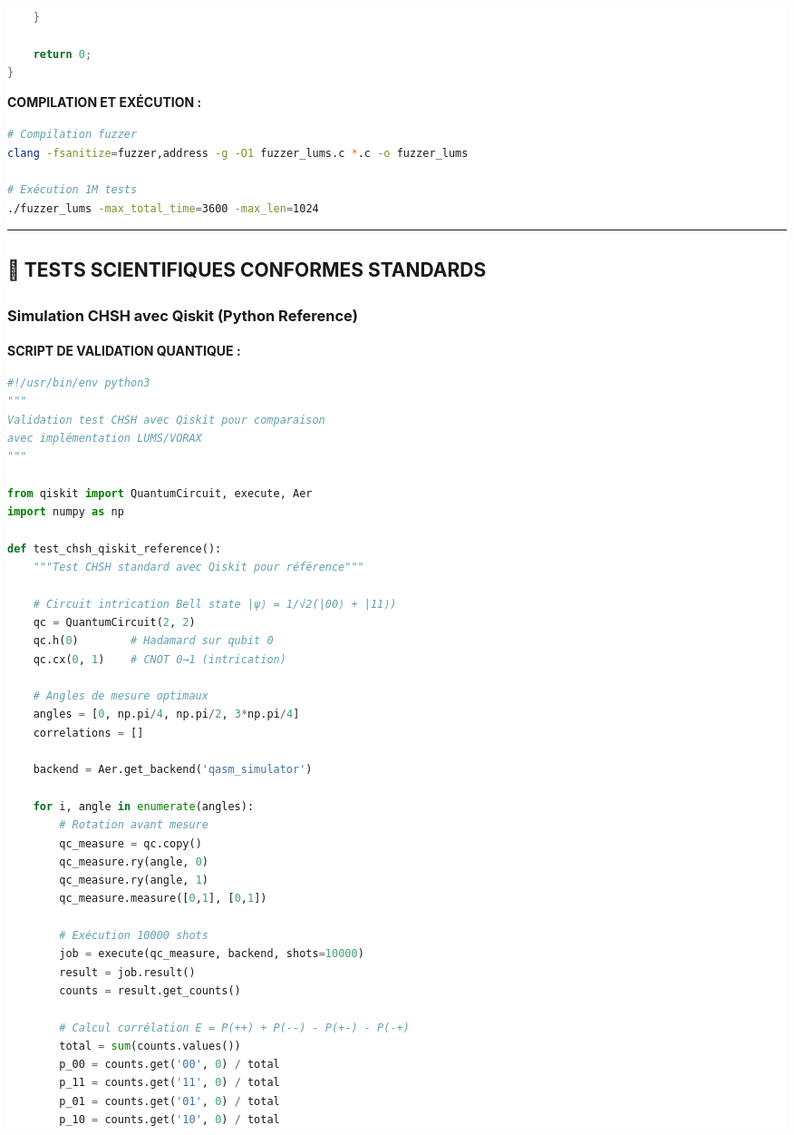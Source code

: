 ```c
    }
    
    return 0;
}
```

**COMPILATION ET EXÉCUTION :**
```bash
# Compilation fuzzer
clang -fsanitize=fuzzer,address -g -O1 fuzzer_lums.c *.c -o fuzzer_lums

# Exécution 1M tests
./fuzzer_lums -max_total_time=3600 -max_len=1024
```

---

## 🧪 TESTS SCIENTIFIQUES CONFORMES STANDARDS

### Simulation CHSH avec Qiskit (Python Reference)

**SCRIPT DE VALIDATION QUANTIQUE :**
```python
#!/usr/bin/env python3
"""
Validation test CHSH avec Qiskit pour comparaison
avec implémentation LUMS/VORAX
"""

from qiskit import QuantumCircuit, execute, Aer
import numpy as np

def test_chsh_qiskit_reference():
    """Test CHSH standard avec Qiskit pour référence"""
    
    # Circuit intrication Bell state |ψ⟩ = 1/√2(|00⟩ + |11⟩)
    qc = QuantumCircuit(2, 2)
    qc.h(0)        # Hadamard sur qubit 0
    qc.cx(0, 1)    # CNOT 0→1 (intrication)
    
    # Angles de mesure optimaux
    angles = [0, np.pi/4, np.pi/2, 3*np.pi/4]
    correlations = []
    
    backend = Aer.get_backend('qasm_simulator')
    
    for i, angle in enumerate(angles):
        # Rotation avant mesure
        qc_measure = qc.copy()
        qc_measure.ry(angle, 0)
        qc_measure.ry(angle, 1)
        qc_measure.measure([0,1], [0,1])
        
        # Exécution 10000 shots
        job = execute(qc_measure, backend, shots=10000)
        result = job.result()
        counts = result.get_counts()
        
        # Calcul corrélation E = P(++) + P(--) - P(+-) - P(-+)
        total = sum(counts.values())
        p_00 = counts.get('00', 0) / total
        p_11 = counts.get('11', 0) / total
        p_01 = counts.get('01', 0) / total
        p_10 = counts.get('10', 0) / total
```